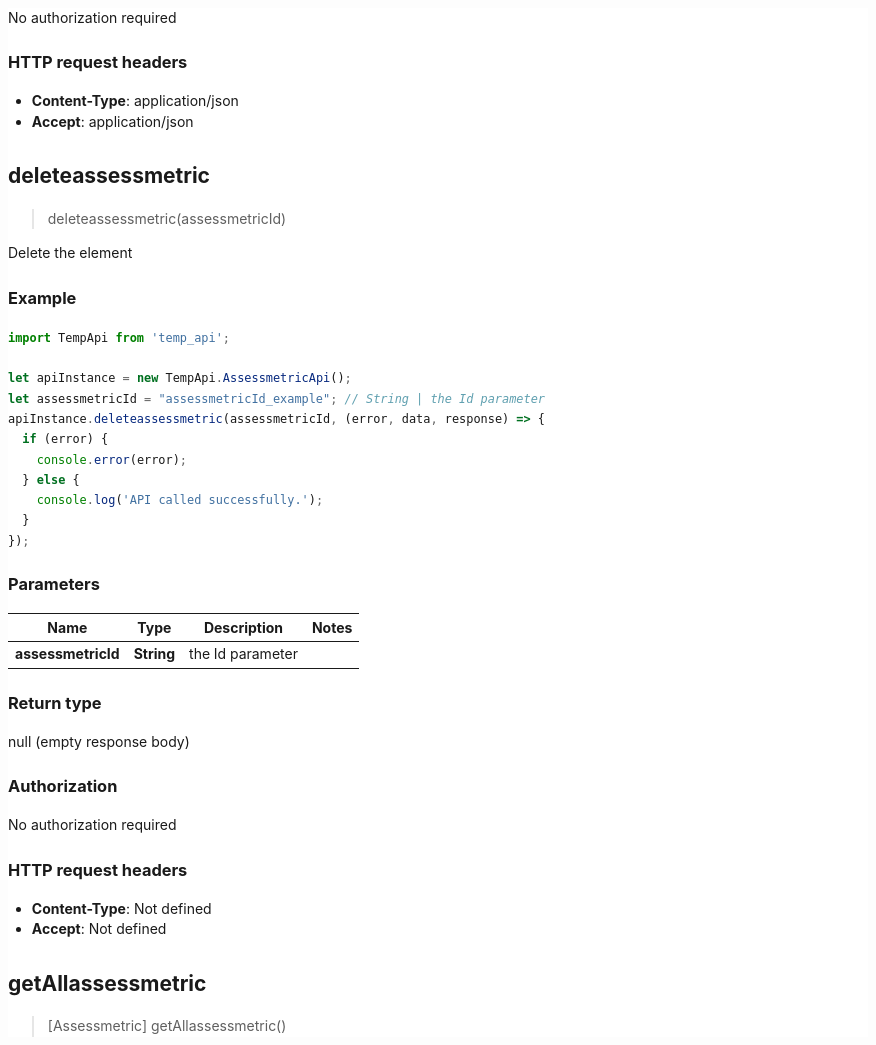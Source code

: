 No authorization required

### HTTP request headers

- **Content-Type**: application/json
- **Accept**: application/json


## deleteassessmetric

> deleteassessmetric(assessmetricId)

Delete the element

### Example

```javascript
import TempApi from 'temp_api';

let apiInstance = new TempApi.AssessmetricApi();
let assessmetricId = "assessmetricId_example"; // String | the Id parameter
apiInstance.deleteassessmetric(assessmetricId, (error, data, response) => {
  if (error) {
    console.error(error);
  } else {
    console.log('API called successfully.');
  }
});
```

### Parameters


Name | Type | Description  | Notes
------------- | ------------- | ------------- | -------------
 **assessmetricId** | **String**| the Id parameter | 

### Return type

null (empty response body)

### Authorization

No authorization required

### HTTP request headers

- **Content-Type**: Not defined
- **Accept**: Not defined


## getAllassessmetric

> [Assessmetric] getAllassessmetric()
